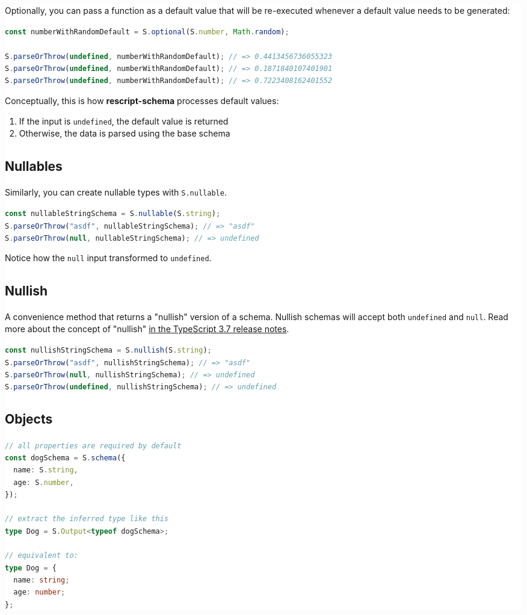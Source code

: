 Optionally, you can pass a function as a default value that will be re-executed whenever a default value needs to be generated:

```ts
const numberWithRandomDefault = S.optional(S.number, Math.random);

S.parseOrThrow(undefined, numberWithRandomDefault); // => 0.4413456736055323
S.parseOrThrow(undefined, numberWithRandomDefault); // => 0.1871840107401901
S.parseOrThrow(undefined, numberWithRandomDefault); // => 0.7223408162401552
```

Conceptually, this is how **rescript-schema** processes default values:

1. If the input is `undefined`, the default value is returned
2. Otherwise, the data is parsed using the base schema

## Nullables

Similarly, you can create nullable types with `S.nullable`.

```ts
const nullableStringSchema = S.nullable(S.string);
S.parseOrThrow("asdf", nullableStringSchema); // => "asdf"
S.parseOrThrow(null, nullableStringSchema); // => undefined
```

Notice how the `null` input transformed to `undefined`.

## Nullish

A convenience method that returns a "nullish" version of a schema. Nullish schemas will accept both `undefined` and `null`. Read more about the concept of "nullish" [in the TypeScript 3.7 release notes](https://www.typescriptlang.org/docs/handbook/release-notes/typescript-3-7.html#nullish-coalescing).

```ts
const nullishStringSchema = S.nullish(S.string);
S.parseOrThrow("asdf", nullishStringSchema); // => "asdf"
S.parseOrThrow(null, nullishStringSchema); // => undefined
S.parseOrThrow(undefined, nullishStringSchema); // => undefined
```

## Objects

```ts
// all properties are required by default
const dogSchema = S.schema({
  name: S.string,
  age: S.number,
});

// extract the inferred type like this
type Dog = S.Output<typeof dogSchema>;

// equivalent to:
type Dog = {
  name: string;
  age: number;
};
```
